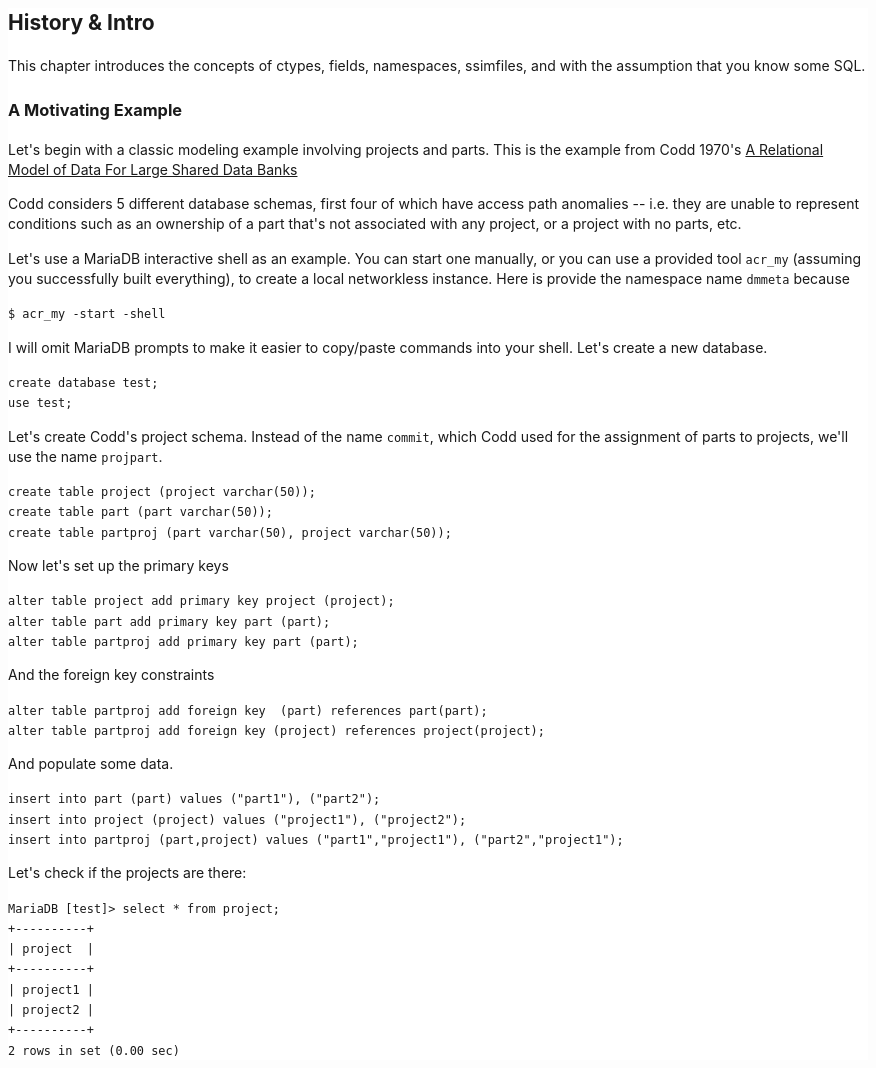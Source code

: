 ## History & Intro

This chapter introduces the concepts of ctypes, fields, namespaces, ssimfiles,
and with the assumption that you know some SQL.

### A Motivating Example

Let's begin with a classic modeling example involving projects and parts.
This is the example from Codd 1970's
[A Relational Model of Data For Large Shared Data Banks](https://www.seas.upenn.edu/~zives/03f/cis550/codd.pdf)

Codd considers 5 different database schemas, first four of which have access path anomalies --
i.e. they are unable to represent conditions such as an ownership of a part that's not associated
with any project, or a project with no parts, etc.

Let's use a MariaDB interactive shell as an example. You can start one manually, or you can use a provided
tool `acr_my` (assuming you successfully built everything), to create a local networkless instance.
Here is provide the namespace name `dmmeta` because

    $ acr_my -start -shell

I will omit MariaDB prompts to make it easier to copy/paste commands into your shell.
Let's create a new database.

    create database test;
    use test;

Let's create Codd's project schema. Instead of the name `commit`, which Codd used for the assignment
of parts to projects, we'll use the name `projpart`.

    create table project (project varchar(50));
    create table part (part varchar(50));
    create table partproj (part varchar(50), project varchar(50));

Now let's set up the primary keys

    alter table project add primary key project (project);
    alter table part add primary key part (part);
    alter table partproj add primary key part (part);

And the foreign key constraints

    alter table partproj add foreign key  (part) references part(part);
    alter table partproj add foreign key (project) references project(project);

And populate some data.

    insert into part (part) values ("part1"), ("part2");
    insert into project (project) values ("project1"), ("project2");
    insert into partproj (part,project) values ("part1","project1"), ("part2","project1");

Let's check if the projects are there:

    MariaDB [test]> select * from project;
    +----------+
    | project  |
    +----------+
    | project1 |
    | project2 |
    +----------+
    2 rows in set (0.00 sec)
